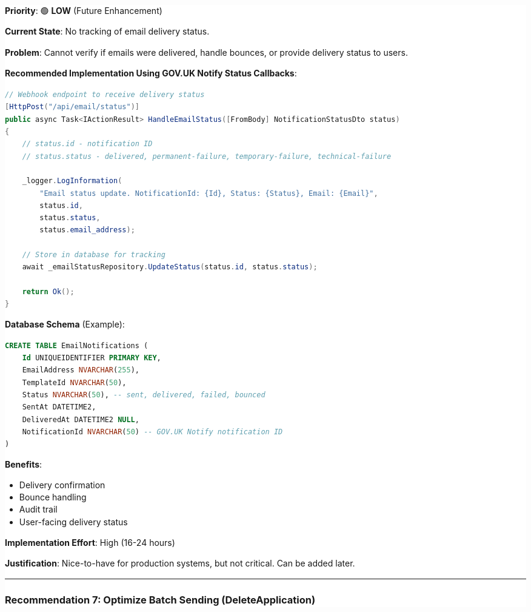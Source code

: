 **Priority**: 🟢 **LOW** (Future Enhancement)

**Current State**: No tracking of email delivery status.

**Problem**: Cannot verify if emails were delivered, handle bounces, or provide delivery status to users.

**Recommended Implementation Using GOV.UK Notify Status Callbacks**:

```csharp
// Webhook endpoint to receive delivery status
[HttpPost("/api/email/status")]
public async Task<IActionResult> HandleEmailStatus([FromBody] NotificationStatusDto status)
{
    // status.id - notification ID
    // status.status - delivered, permanent-failure, temporary-failure, technical-failure
    
    _logger.LogInformation(
        "Email status update. NotificationId: {Id}, Status: {Status}, Email: {Email}",
        status.id,
        status.status,
        status.email_address);
    
    // Store in database for tracking
    await _emailStatusRepository.UpdateStatus(status.id, status.status);
    
    return Ok();
}
```

**Database Schema** (Example):

```sql
CREATE TABLE EmailNotifications (
    Id UNIQUEIDENTIFIER PRIMARY KEY,
    EmailAddress NVARCHAR(255),
    TemplateId NVARCHAR(50),
    Status NVARCHAR(50), -- sent, delivered, failed, bounced
    SentAt DATETIME2,
    DeliveredAt DATETIME2 NULL,
    NotificationId NVARCHAR(50) -- GOV.UK Notify notification ID
)
```

**Benefits**:
- Delivery confirmation
- Bounce handling
- Audit trail
- User-facing delivery status

**Implementation Effort**: High (16-24 hours)

**Justification**: Nice-to-have for production systems, but not critical. Can be added later.

---

### Recommendation 7: Optimize Batch Sending (DeleteApplication)
